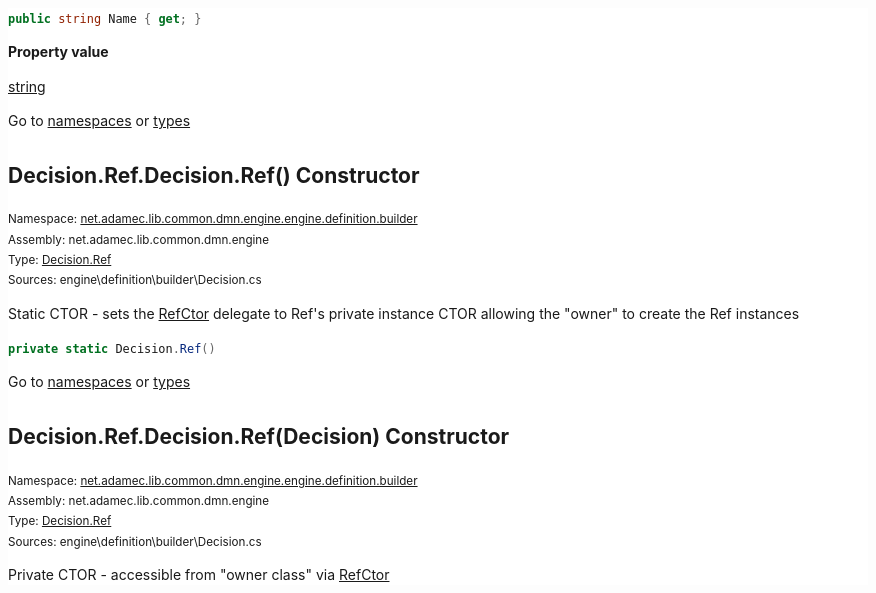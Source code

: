 

```csharp
public string Name { get; }
```

<strong>Property value</strong><dl><dt><a href="https://docs.microsoft.com/en-us/dotnet/api/system.string" target="_blank" >string</a></dt><dd></dd></dl>


Go to [namespaces](net.adamec.lib.common.dmn.engine.md#namespace-list) or [types](net.adamec.lib.common.dmn.engine.md#type-list)


 


##  <a id="m-net.adamec.lib.common.dmn.engine.engine.definition.builder.decision.ref.-cctor__se6vbv" />  Decision.Ref.Decision.Ref() Constructor ##
<small>Namespace: [net.adamec.lib.common.dmn.engine.engine.definition.builder](net.adamec.lib.common.dmn.engine.engine.definition.builder__1eocnfx.md#n-net.adamec.lib.common.dmn.engine.engine.definition.builder__1eocnfx)           
Assembly: net.adamec.lib.common.dmn.engine           
Type: [Decision.Ref](net.adamec.lib.common.dmn.engine.engine.definition.builder__1eocnfx.md#t-net.adamec.lib.common.dmn.engine.engine.definition.builder.decision.ref__fi37g4)           
Sources: engine\definition\builder\Decision.cs</small>


Static CTOR - sets the [RefCtor](net.adamec.lib.common.dmn.engine.engine.definition.builder__1eocnfx.md#p-net.adamec.lib.common.dmn.engine.engine.definition.builder.decision.refctor__ey2dwy) delegate to Ref&#39;s private instance CTOR allowing the &quot;owner&quot; to create the Ref instances



```csharp
private static Decision.Ref()
```

Go to [namespaces](net.adamec.lib.common.dmn.engine.md#namespace-list) or [types](net.adamec.lib.common.dmn.engine.md#type-list)


 


##  <a id="m-net.adamec.lib.common.dmn.engine.engine.definition.builder.decision.ref.-ctor_net.adamec.lib.common.dmn.engine.engine.definition.builder.decision___1as7vkc" />  Decision.Ref.Decision.Ref(Decision) Constructor ##
<small>Namespace: [net.adamec.lib.common.dmn.engine.engine.definition.builder](net.adamec.lib.common.dmn.engine.engine.definition.builder__1eocnfx.md#n-net.adamec.lib.common.dmn.engine.engine.definition.builder__1eocnfx)           
Assembly: net.adamec.lib.common.dmn.engine           
Type: [Decision.Ref](net.adamec.lib.common.dmn.engine.engine.definition.builder__1eocnfx.md#t-net.adamec.lib.common.dmn.engine.engine.definition.builder.decision.ref__fi37g4)           
Sources: engine\definition\builder\Decision.cs</small>


Private CTOR - accessible from &quot;owner class&quot; via [RefCtor](net.adamec.lib.common.dmn.engine.engine.definition.builder__1eocnfx.md#p-net.adamec.lib.common.dmn.engine.engine.definition.builder.decision.refctor__ey2dwy)
